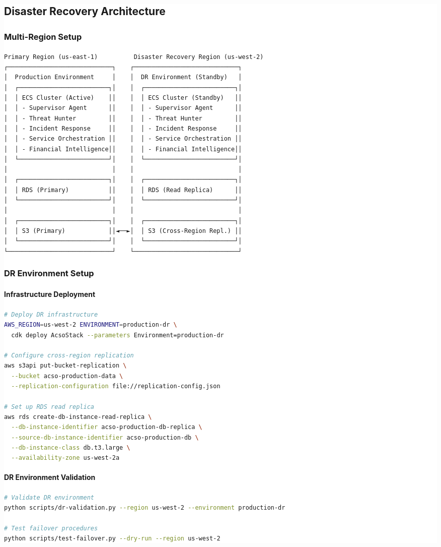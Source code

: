 ## Disaster Recovery Architecture

### Multi-Region Setup

```
Primary Region (us-east-1)          Disaster Recovery Region (us-west-2)
┌─────────────────────────────┐    ┌─────────────────────────────┐
│  Production Environment     │    │  DR Environment (Standby)   │
│  ┌─────────────────────────┐│    │  ┌─────────────────────────┐│
│  │ ECS Cluster (Active)    ││    │  │ ECS Cluster (Standby)   ││
│  │ - Supervisor Agent      ││    │  │ - Supervisor Agent      ││
│  │ - Threat Hunter         ││    │  │ - Threat Hunter         ││
│  │ - Incident Response     ││    │  │ - Incident Response     ││
│  │ - Service Orchestration ││    │  │ - Service Orchestration ││
│  │ - Financial Intelligence││    │  │ - Financial Intelligence││
│  └─────────────────────────┘│    │  └─────────────────────────┘│
│                             │    │                             │
│  ┌─────────────────────────┐│    │  ┌─────────────────────────┐│
│  │ RDS (Primary)           ││    │  │ RDS (Read Replica)      ││
│  └─────────────────────────┘│    │  └─────────────────────────┘│
│                             │    │                             │
│  ┌─────────────────────────┐│    │  ┌─────────────────────────┐│
│  │ S3 (Primary)            ││◄──►│  │ S3 (Cross-Region Repl.) ││
│  └─────────────────────────┘│    │  └─────────────────────────┘│
└─────────────────────────────┘    └─────────────────────────────┘
```

### DR Environment Setup

#### Infrastructure Deployment

```bash
# Deploy DR infrastructure
AWS_REGION=us-west-2 ENVIRONMENT=production-dr \
  cdk deploy AcsoStack --parameters Environment=production-dr

# Configure cross-region replication
aws s3api put-bucket-replication \
  --bucket acso-production-data \
  --replication-configuration file://replication-config.json

# Set up RDS read replica
aws rds create-db-instance-read-replica \
  --db-instance-identifier acso-production-db-replica \
  --source-db-instance-identifier acso-production-db \
  --db-instance-class db.t3.large \
  --availability-zone us-west-2a
```

#### DR Environment Validation

```bash
# Validate DR environment
python scripts/dr-validation.py --region us-west-2 --environment production-dr

# Test failover procedures
python scripts/test-failover.py --dry-run --region us-west-2
```
